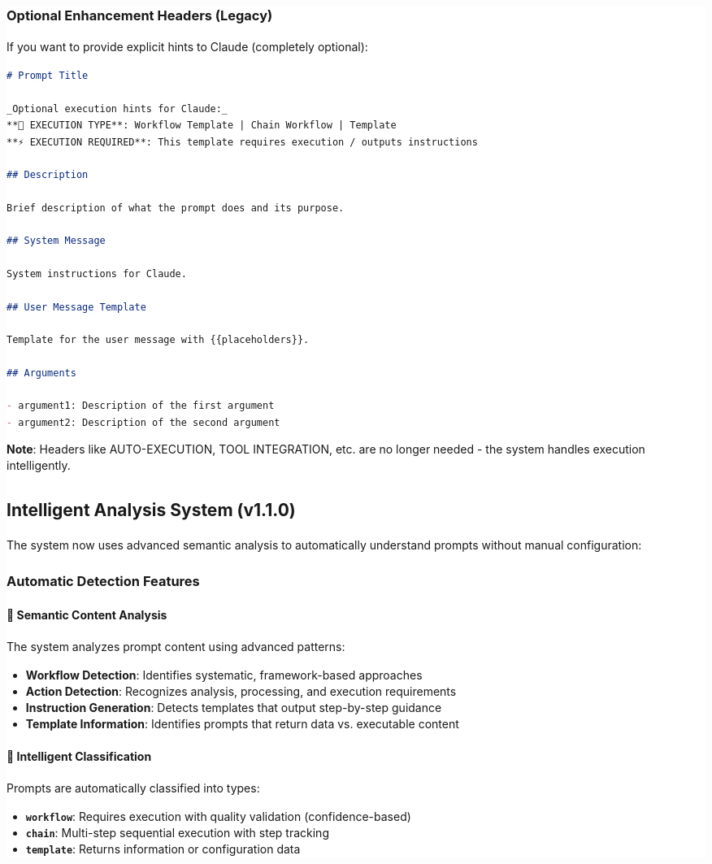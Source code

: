 ### Optional Enhancement Headers (Legacy)

If you want to provide explicit hints to Claude (completely optional):

```markdown
# Prompt Title

_Optional execution hints for Claude:_
**🎯 EXECUTION TYPE**: Workflow Template | Chain Workflow | Template
**⚡ EXECUTION REQUIRED**: This template requires execution / outputs instructions

## Description

Brief description of what the prompt does and its purpose.

## System Message

System instructions for Claude.

## User Message Template

Template for the user message with {{placeholders}}.

## Arguments

- argument1: Description of the first argument
- argument2: Description of the second argument
```

**Note**: Headers like AUTO-EXECUTION, TOOL INTEGRATION, etc. are no longer needed - the system handles execution intelligently.

## Intelligent Analysis System (v1.1.0)

The system now uses advanced semantic analysis to automatically understand prompts without manual configuration:

### Automatic Detection Features

#### **🧠 Semantic Content Analysis**

The system analyzes prompt content using advanced patterns:

- **Workflow Detection**: Identifies systematic, framework-based approaches
- **Action Detection**: Recognizes analysis, processing, and execution requirements
- **Instruction Generation**: Detects templates that output step-by-step guidance
- **Template Information**: Identifies prompts that return data vs. executable content

#### **🎯 Intelligent Classification**

Prompts are automatically classified into types:

- **`workflow`**: Requires execution with quality validation (confidence-based)
- **`chain`**: Multi-step sequential execution with step tracking
- **`template`**: Returns information or configuration data
